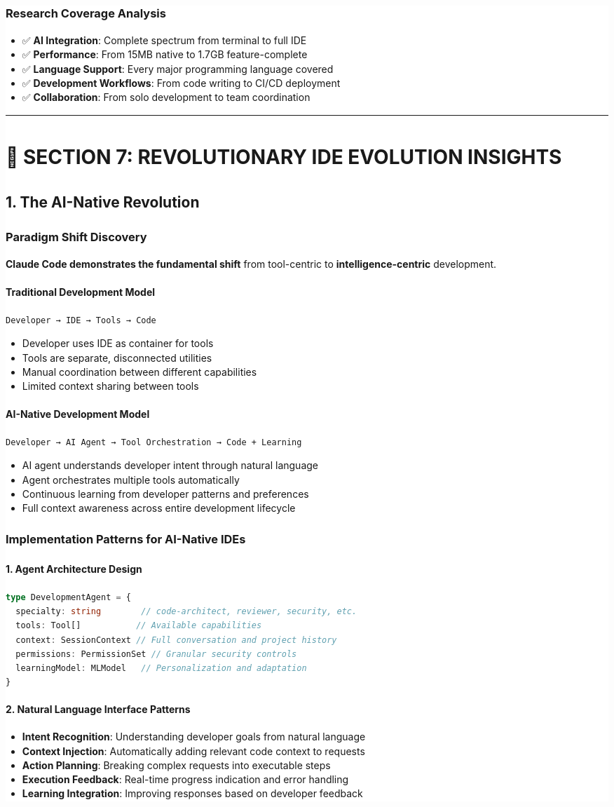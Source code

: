 ### Research Coverage Analysis
- ✅ **AI Integration**: Complete spectrum from terminal to full IDE
- ✅ **Performance**: From 15MB native to 1.7GB feature-complete
- ✅ **Language Support**: Every major programming language covered  
- ✅ **Development Workflows**: From code writing to CI/CD deployment
- ✅ **Collaboration**: From solo development to team coordination

---

# 🚀 SECTION 7: REVOLUTIONARY IDE EVOLUTION INSIGHTS

## 1. The AI-Native Revolution

### Paradigm Shift Discovery
**Claude Code demonstrates the fundamental shift** from tool-centric to **intelligence-centric** development.

#### Traditional Development Model
```
Developer → IDE → Tools → Code
```
- Developer uses IDE as container for tools
- Tools are separate, disconnected utilities
- Manual coordination between different capabilities
- Limited context sharing between tools

#### AI-Native Development Model  
```
Developer → AI Agent → Tool Orchestration → Code + Learning
```
- AI agent understands developer intent through natural language
- Agent orchestrates multiple tools automatically
- Continuous learning from developer patterns and preferences
- Full context awareness across entire development lifecycle

### Implementation Patterns for AI-Native IDEs

#### 1. Agent Architecture Design
```typescript
type DevelopmentAgent = {
  specialty: string        // code-architect, reviewer, security, etc.
  tools: Tool[]           // Available capabilities
  context: SessionContext // Full conversation and project history
  permissions: PermissionSet // Granular security controls
  learningModel: MLModel   // Personalization and adaptation
}
```

#### 2. Natural Language Interface Patterns
- **Intent Recognition**: Understanding developer goals from natural language
- **Context Injection**: Automatically adding relevant code context to requests
- **Action Planning**: Breaking complex requests into executable steps
- **Execution Feedback**: Real-time progress indication and error handling
- **Learning Integration**: Improving responses based on developer feedback
